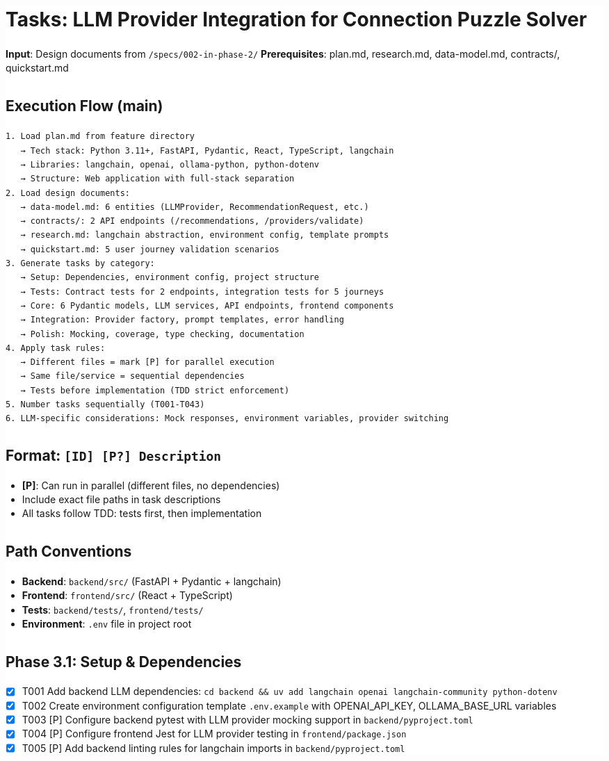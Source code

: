 # Tasks: LLM Provider Integration for Connection Puzzle Solver

**Input**: Design documents from `/specs/002-in-phase-2/`
**Prerequisites**: plan.md, research.md, data-model.md, contracts/, quickstart.md

## Execution Flow (main)
```
1. Load plan.md from feature directory
   → Tech stack: Python 3.11+, FastAPI, Pydantic, React, TypeScript, langchain
   → Libraries: langchain, openai, ollama-python, python-dotenv
   → Structure: Web application with full-stack separation
2. Load design documents:
   → data-model.md: 6 entities (LLMProvider, RecommendationRequest, etc.)
   → contracts/: 2 API endpoints (/recommendations, /providers/validate)
   → research.md: langchain abstraction, environment config, template prompts
   → quickstart.md: 5 user journey validation scenarios
3. Generate tasks by category:
   → Setup: Dependencies, environment config, project structure
   → Tests: Contract tests for 2 endpoints, integration tests for 5 journeys
   → Core: 6 Pydantic models, LLM services, API endpoints, frontend components
   → Integration: Provider factory, prompt templates, error handling
   → Polish: Mocking, coverage, type checking, documentation
4. Apply task rules:
   → Different files = mark [P] for parallel execution
   → Same file/service = sequential dependencies
   → Tests before implementation (TDD strict enforcement)
5. Number tasks sequentially (T001-T043)
6. LLM-specific considerations: Mock responses, environment variables, provider switching
```

## Format: `[ID] [P?] Description`
- **[P]**: Can run in parallel (different files, no dependencies)
- Include exact file paths in task descriptions
- All tasks follow TDD: tests first, then implementation

## Path Conventions
- **Backend**: `backend/src/` (FastAPI + Pydantic + langchain)
- **Frontend**: `frontend/src/` (React + TypeScript)
- **Tests**: `backend/tests/`, `frontend/tests/`
- **Environment**: `.env` file in project root

## Phase 3.1: Setup & Dependencies
- [x] T001 Add backend LLM dependencies: `cd backend && uv add langchain openai langchain-community python-dotenv`
- [x] T002 Create environment configuration template `.env.example` with OPENAI_API_KEY, OLLAMA_BASE_URL variables
- [x] T003 [P] Configure backend pytest with LLM provider mocking support in `backend/pyproject.toml`
- [x] T004 [P] Configure frontend Jest for LLM provider testing in `frontend/package.json`
- [x] T005 [P] Add backend linting rules for langchain imports in `backend/pyproject.toml`

